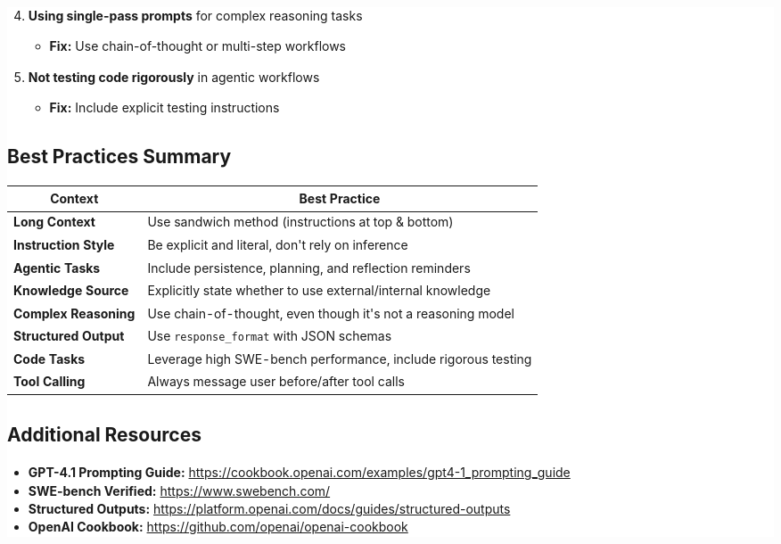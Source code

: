4. **Using single-pass prompts** for complex reasoning tasks
   - **Fix:** Use chain-of-thought or multi-step workflows

5. **Not testing code rigorously** in agentic workflows
   - **Fix:** Include explicit testing instructions

## Best Practices Summary

| Context | Best Practice |
|---------|---------------|
| **Long Context** | Use sandwich method (instructions at top & bottom) |
| **Instruction Style** | Be explicit and literal, don't rely on inference |
| **Agentic Tasks** | Include persistence, planning, and reflection reminders |
| **Knowledge Source** | Explicitly state whether to use external/internal knowledge |
| **Complex Reasoning** | Use chain-of-thought, even though it's not a reasoning model |
| **Structured Output** | Use `response_format` with JSON schemas |
| **Code Tasks** | Leverage high SWE-bench performance, include rigorous testing |
| **Tool Calling** | Always message user before/after tool calls |

## Additional Resources

- **GPT-4.1 Prompting Guide:** https://cookbook.openai.com/examples/gpt4-1_prompting_guide
- **SWE-bench Verified:** https://www.swebench.com/
- **Structured Outputs:** https://platform.openai.com/docs/guides/structured-outputs
- **OpenAI Cookbook:** https://github.com/openai/openai-cookbook
